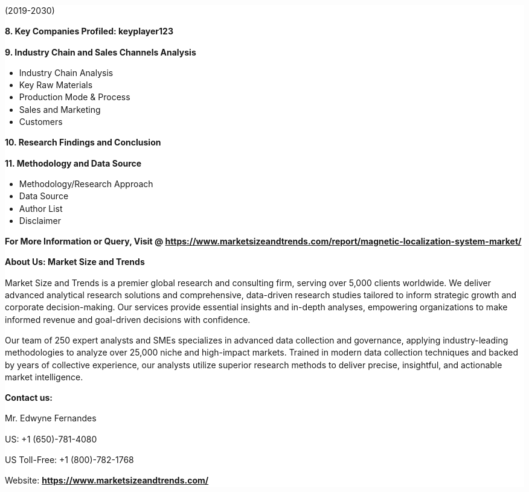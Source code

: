 (2019-2030)</li></ul><p><strong>8. Key Companies Profiled: keyplayer123</strong></p><p><strong>9. Industry Chain and Sales Channels Analysis</strong></p><ul><li>Industry Chain Analysis</li><li>Key Raw Materials</li><li>Production Mode &amp; Process</li><li>Sales and Marketing</li><li>Customers</li></ul><p><strong>10. Research Findings and Conclusion</strong></p><p><strong>11. Methodology and Data Source</strong></p><ul><li>Methodology/Research Approach</li><li>Data Source</li><li>Author List</li><li>Disclaimer</li></ul></p><p><strong>For More Information or Query, Visit @ <a href="https://www.marketsizeandtrends.com/report/magnetic-localization-system-market/">https://www.marketsizeandtrends.com/report/magnetic-localization-system-market/</a></strong></p><p><strong>About Us: Market Size and Trends</strong></p><p>Market Size and Trends is a premier global research and consulting firm, serving over 5,000 clients worldwide. We deliver advanced analytical research solutions and comprehensive, data-driven research studies tailored to inform strategic growth and corporate decision-making. Our services provide essential insights and in-depth analyses, empowering organizations to make informed revenue and goal-driven decisions with confidence.</p><p>Our team of 250 expert analysts and SMEs specializes in advanced data collection and governance, applying industry-leading methodologies to analyze over 25,000 niche and high-impact markets. Trained in modern data collection techniques and backed by years of collective experience, our analysts utilize superior research methods to deliver precise, insightful, and actionable market intelligence.</p><p><strong>Contact us:</strong></p><p>Mr. Edwyne Fernandes</p><p>US: +1 (650)-781-4080</p><p>US Toll-Free: +1 (800)-782-1768</p><p>Website: <strong><a href="https://www.marketsizeandtrends.com/">https://www.marketsizeandtrends.com/</a></strong></p>
